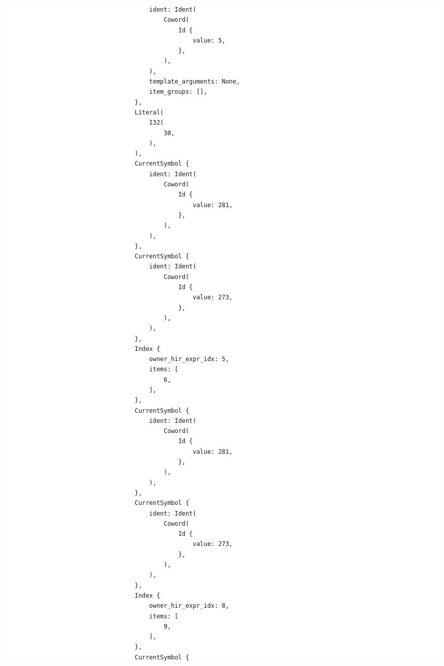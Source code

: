                                            ident: Ident(
                                                Coword(
                                                    Id {
                                                        value: 5,
                                                    },
                                                ),
                                            ),
                                            template_arguments: None,
                                            item_groups: [],
                                        },
                                        Literal(
                                            I32(
                                                30,
                                            ),
                                        ),
                                        CurrentSymbol {
                                            ident: Ident(
                                                Coword(
                                                    Id {
                                                        value: 281,
                                                    },
                                                ),
                                            ),
                                        },
                                        CurrentSymbol {
                                            ident: Ident(
                                                Coword(
                                                    Id {
                                                        value: 273,
                                                    },
                                                ),
                                            ),
                                        },
                                        Index {
                                            owner_hir_expr_idx: 5,
                                            items: [
                                                6,
                                            ],
                                        },
                                        CurrentSymbol {
                                            ident: Ident(
                                                Coword(
                                                    Id {
                                                        value: 281,
                                                    },
                                                ),
                                            ),
                                        },
                                        CurrentSymbol {
                                            ident: Ident(
                                                Coword(
                                                    Id {
                                                        value: 273,
                                                    },
                                                ),
                                            ),
                                        },
                                        Index {
                                            owner_hir_expr_idx: 8,
                                            items: [
                                                9,
                                            ],
                                        },
                                        CurrentSymbol {